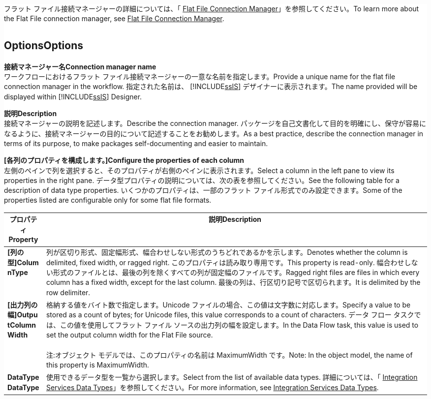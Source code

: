  <span data-ttu-id="f0d52-110">フラット ファイル接続マネージャーの詳細については、「 [Flat File Connection Manager](connection-manager/file-connection-manager.md)」を参照してください。</span><span class="sxs-lookup"><span data-stu-id="f0d52-110">To learn more about the Flat File connection manager, see [Flat File Connection Manager](connection-manager/file-connection-manager.md).</span></span>  
  
## <a name="options"></a><span data-ttu-id="f0d52-111">Options</span><span class="sxs-lookup"><span data-stu-id="f0d52-111">Options</span></span>  
 <span data-ttu-id="f0d52-112">**接続マネージャー名**</span><span class="sxs-lookup"><span data-stu-id="f0d52-112">**Connection manager name**</span></span>  
 <span data-ttu-id="f0d52-113">ワークフローにおけるフラット ファイル接続マネージャーの一意な名前を指定します。</span><span class="sxs-lookup"><span data-stu-id="f0d52-113">Provide a unique name for the flat file connection manager in the workflow.</span></span> <span data-ttu-id="f0d52-114">指定された名前は、 [!INCLUDE[ssIS](../includes/ssis-md.md)] デザイナーに表示されます。</span><span class="sxs-lookup"><span data-stu-id="f0d52-114">The name provided will be displayed within [!INCLUDE[ssIS](../includes/ssis-md.md)] Designer.</span></span>  
  
 <span data-ttu-id="f0d52-115">**説明**</span><span class="sxs-lookup"><span data-stu-id="f0d52-115">**Description**</span></span>  
 <span data-ttu-id="f0d52-116">接続マネージャーの説明を記述します。</span><span class="sxs-lookup"><span data-stu-id="f0d52-116">Describe the connection manager.</span></span> <span data-ttu-id="f0d52-117">パッケージを自己文書化して目的を明確にし、保守が容易になるように、接続マネージャーの目的について記述することをお勧めします。</span><span class="sxs-lookup"><span data-stu-id="f0d52-117">As a best practice, describe the connection manager in terms of its purpose, to make packages self-documenting and easier to maintain.</span></span>  
  
 <span data-ttu-id="f0d52-118">**[各列のプロパティを構成します。]**</span><span class="sxs-lookup"><span data-stu-id="f0d52-118">**Configure the properties of each column**</span></span>  
 <span data-ttu-id="f0d52-119">左側のペインで列を選択すると、そのプロパティが右側のペインに表示されます。</span><span class="sxs-lookup"><span data-stu-id="f0d52-119">Select a column in the left pane to view its properties in the right pane.</span></span> <span data-ttu-id="f0d52-120">データ型プロパティの説明については、次の表を参照してください。</span><span class="sxs-lookup"><span data-stu-id="f0d52-120">See the following table for a description of data type properties.</span></span> <span data-ttu-id="f0d52-121">いくつかのプロパティは、一部のフラット ファイル形式でのみ設定できます。</span><span class="sxs-lookup"><span data-stu-id="f0d52-121">Some of the properties listed are configurable only for some flat file formats.</span></span>  
  
|<span data-ttu-id="f0d52-122">プロパティ</span><span class="sxs-lookup"><span data-stu-id="f0d52-122">Property</span></span>|<span data-ttu-id="f0d52-123">説明</span><span class="sxs-lookup"><span data-stu-id="f0d52-123">Description</span></span>|  
|--------------|-----------------|  
|<span data-ttu-id="f0d52-124">**[列の型]**</span><span class="sxs-lookup"><span data-stu-id="f0d52-124">**ColumnType**</span></span>|<span data-ttu-id="f0d52-125">列が区切り形式、固定幅形式、幅合わせしない形式のうちどれであるかを示します。</span><span class="sxs-lookup"><span data-stu-id="f0d52-125">Denotes whether the column is delimited, fixed width, or ragged right.</span></span> <span data-ttu-id="f0d52-126">このプロパティは読み取り専用です。</span><span class="sxs-lookup"><span data-stu-id="f0d52-126">This property is read-only.</span></span> <span data-ttu-id="f0d52-127">幅合わせしない形式のファイルとは、最後の列を除くすべての列が固定幅のファイルです。</span><span class="sxs-lookup"><span data-stu-id="f0d52-127">Ragged right files are files in which every column has a fixed width, except for the last column.</span></span> <span data-ttu-id="f0d52-128">最後の列は、行区切り記号で区切られます。</span><span class="sxs-lookup"><span data-stu-id="f0d52-128">It is delimited by the row delimiter.</span></span>|  
|<span data-ttu-id="f0d52-129">**[出力列の幅]**</span><span class="sxs-lookup"><span data-stu-id="f0d52-129">**OutputColumnWidth**</span></span>|<span data-ttu-id="f0d52-130">格納する値をバイト数で指定します。Unicode ファイルの場合、この値は文字数に対応します。</span><span class="sxs-lookup"><span data-stu-id="f0d52-130">Specify a value to be stored as a count of bytes; for Unicode files, this value corresponds to a count of characters.</span></span> <span data-ttu-id="f0d52-131">データ フロー タスクでは、この値を使用してフラット ファイル ソースの出力列の幅を設定します。</span><span class="sxs-lookup"><span data-stu-id="f0d52-131">In the Data Flow task, this value is used to set the output column width for the Flat File source.</span></span><br /><br /> <span data-ttu-id="f0d52-132">注:オブジェクト モデルでは、このプロパティの名前は MaximumWidth です。</span><span class="sxs-lookup"><span data-stu-id="f0d52-132">Note: In the object model, the name of this property is MaximumWidth.</span></span>|  
|<span data-ttu-id="f0d52-133">**DataType**</span><span class="sxs-lookup"><span data-stu-id="f0d52-133">**DataType**</span></span>|<span data-ttu-id="f0d52-134">使用できるデータ型を一覧から選択します。</span><span class="sxs-lookup"><span data-stu-id="f0d52-134">Select from the list of available data types.</span></span> <span data-ttu-id="f0d52-135">詳細については、「 [Integration Services Data Types](data-flow/integration-services-data-types.md)」を参照してください。</span><span class="sxs-lookup"><span data-stu-id="f0d52-135">For more information, see [Integration Services Data Types](data-flow/integration-services-data-types.md).</span></span>|  